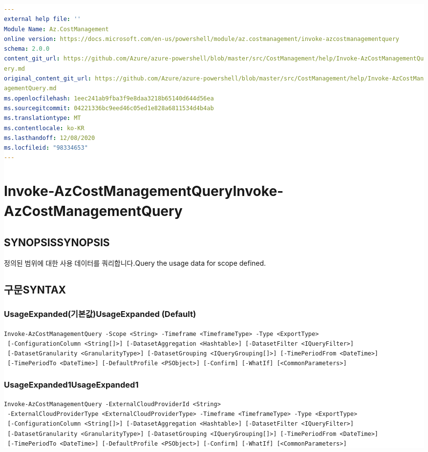 ```yaml
---
external help file: ''
Module Name: Az.CostManagement
online version: https://docs.microsoft.com/en-us/powershell/module/az.costmanagement/invoke-azcostmanagementquery
schema: 2.0.0
content_git_url: https://github.com/Azure/azure-powershell/blob/master/src/CostManagement/help/Invoke-AzCostManagementQuery.md
original_content_git_url: https://github.com/Azure/azure-powershell/blob/master/src/CostManagement/help/Invoke-AzCostManagementQuery.md
ms.openlocfilehash: 1eec241ab9fba3f9e8daa3218b65140d644d56ea
ms.sourcegitcommit: 04221336bc9eed46c05ed1e828a6811534d4b4ab
ms.translationtype: MT
ms.contentlocale: ko-KR
ms.lasthandoff: 12/08/2020
ms.locfileid: "98334653"
---
```

# <span data-ttu-id="f108d-101">Invoke-AzCostManagementQuery</span><span class="sxs-lookup"><span data-stu-id="f108d-101">Invoke-AzCostManagementQuery</span></span>

## <span data-ttu-id="f108d-102">SYNOPSIS</span><span class="sxs-lookup"><span data-stu-id="f108d-102">SYNOPSIS</span></span>
<span data-ttu-id="f108d-103">정의된 범위에 대한 사용 데이터를 쿼리합니다.</span><span class="sxs-lookup"><span data-stu-id="f108d-103">Query the usage data for scope defined.</span></span>

## <span data-ttu-id="f108d-104">구문</span><span class="sxs-lookup"><span data-stu-id="f108d-104">SYNTAX</span></span>

### <span data-ttu-id="f108d-105">UsageExpanded(기본값)</span><span class="sxs-lookup"><span data-stu-id="f108d-105">UsageExpanded (Default)</span></span>
```
Invoke-AzCostManagementQuery -Scope <String> -Timeframe <TimeframeType> -Type <ExportType>
 [-ConfigurationColumn <String[]>] [-DatasetAggregation <Hashtable>] [-DatasetFilter <IQueryFilter>]
 [-DatasetGranularity <GranularityType>] [-DatasetGrouping <IQueryGrouping[]>] [-TimePeriodFrom <DateTime>]
 [-TimePeriodTo <DateTime>] [-DefaultProfile <PSObject>] [-Confirm] [-WhatIf] [<CommonParameters>]
```

### <span data-ttu-id="f108d-106">UsageExpanded1</span><span class="sxs-lookup"><span data-stu-id="f108d-106">UsageExpanded1</span></span>
```
Invoke-AzCostManagementQuery -ExternalCloudProviderId <String>
 -ExternalCloudProviderType <ExternalCloudProviderType> -Timeframe <TimeframeType> -Type <ExportType>
 [-ConfigurationColumn <String[]>] [-DatasetAggregation <Hashtable>] [-DatasetFilter <IQueryFilter>]
 [-DatasetGranularity <GranularityType>] [-DatasetGrouping <IQueryGrouping[]>] [-TimePeriodFrom <DateTime>]
 [-TimePeriodTo <DateTime>] [-DefaultProfile <PSObject>] [-Confirm] [-WhatIf] [<CommonParameters>]
```

